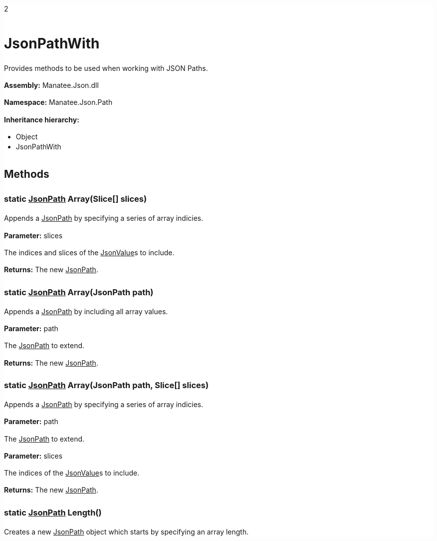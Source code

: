 2

# JsonPathWith

Provides methods to be used when working with JSON Paths.

**Assembly:** Manatee.Json.dll

**Namespace:** Manatee.Json.Path

**Inheritance hierarchy:**

- Object
- JsonPathWith

## Methods

### static [JsonPath](API-Path#jsonpath) Array(Slice[] slices)

Appends a [JsonPath](API-Path#jsonpath) by specifying a series of array indicies.

**Parameter:** slices

The indices and slices of the [JsonValue](API-Json#jsonvalue)s to include.

**Returns:** The new [JsonPath](API-Path#jsonpath).

### static [JsonPath](API-Path#jsonpath) Array(JsonPath path)

Appends a [JsonPath](API-Path#jsonpath) by including all array values.

**Parameter:** path

The [JsonPath](API-Path#jsonpath) to extend.

**Returns:** The new [JsonPath](API-Path#jsonpath).

### static [JsonPath](API-Path#jsonpath) Array(JsonPath path, Slice[] slices)

Appends a [JsonPath](API-Path#jsonpath) by specifying a series of array indicies.

**Parameter:** path

The [JsonPath](API-Path#jsonpath) to extend.

**Parameter:** slices

The indices of the [JsonValue](API-Json#jsonvalue)s to include.

**Returns:** The new [JsonPath](API-Path#jsonpath).

### static [JsonPath](API-Path#jsonpath) Length()

Creates a new [JsonPath](API-Path#jsonpath) object which starts by specifying an array length.
